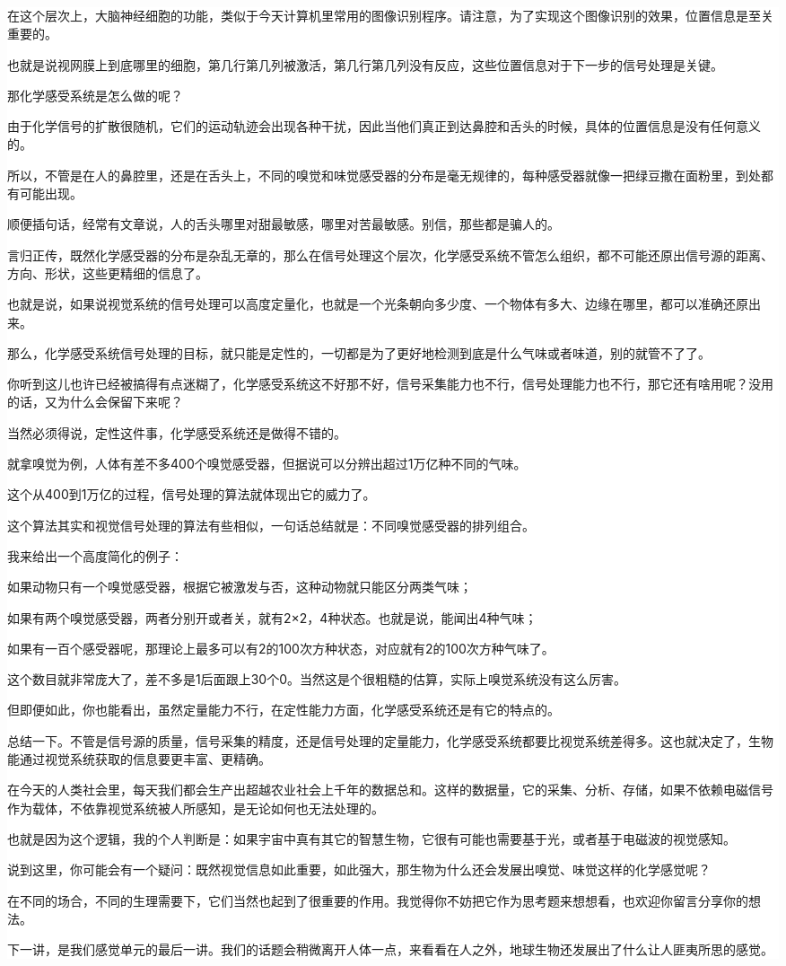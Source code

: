 在这个层次上，大脑神经细胞的功能，类似于今天计算机里常用的图像识别程序。请注意，为了实现这个图像识别的效果，位置信息是至关重要的。

也就是说视网膜上到底哪里的细胞，第几行第几列被激活，第几行第几列没有反应，这些位置信息对于下一步的信号处理是关键。

那化学感受系统是怎么做的呢？

由于化学信号的扩散很随机，它们的运动轨迹会出现各种干扰，因此当他们真正到达鼻腔和舌头的时候，具体的位置信息是没有任何意义的。

所以，不管是在人的鼻腔里，还是在舌头上，不同的嗅觉和味觉感受器的分布是毫无规律的，每种感受器就像一把绿豆撒在面粉里，到处都有可能出现。

顺便插句话，经常有文章说，人的舌头哪里对甜最敏感，哪里对苦最敏感。别信，那些都是骗人的。

言归正传，既然化学感受器的分布是杂乱无章的，那么在信号处理这个层次，化学感受系统不管怎么组织，都不可能还原出信号源的距离、方向、形状，这些更精细的信息了。

也就是说，如果说视觉系统的信号处理可以高度定量化，也就是一个光条朝向多少度、一个物体有多大、边缘在哪里，都可以准确还原出来。

那么，化学感受系统信号处理的目标，就只能是定性的，一切都是为了更好地检测到底是什么气味或者味道，别的就管不了了。

你听到这儿也许已经被搞得有点迷糊了，化学感受系统这不好那不好，信号采集能力也不行，信号处理能力也不行，那它还有啥用呢？没用的话，又为什么会保留下来呢？

当然必须得说，定性这件事，化学感受系统还是做得不错的。

就拿嗅觉为例，人体有差不多400个嗅觉感受器，但据说可以分辨出超过1万亿种不同的气味。

这个从400到1万亿的过程，信号处理的算法就体现出它的威力了。

这个算法其实和视觉信号处理的算法有些相似，一句话总结就是：不同嗅觉感受器的排列组合。

我来给出一个高度简化的例子：

如果动物只有一个嗅觉感受器，根据它被激发与否，这种动物就只能区分两类气味；

如果有两个嗅觉感受器，两者分别开或者关，就有2×2，4种状态。也就是说，能闻出4种气味；

如果有一百个感受器呢，那理论上最多可以有2的100次方种状态，对应就有2的100次方种气味了。

这个数目就非常庞大了，差不多是1后面跟上30个0。当然这是个很粗糙的估算，实际上嗅觉系统没有这么厉害。

但即便如此，你也能看出，虽然定量能力不行，在定性能力方面，化学感受系统还是有它的特点的。

总结一下。不管是信号源的质量，信号采集的精度，还是信号处理的定量能力，化学感受系统都要比视觉系统差得多。这也就决定了，生物能通过视觉系统获取的信息要更丰富、更精确。

在今天的人类社会里，每天我们都会生产出超越农业社会上千年的数据总和。这样的数据量，它的采集、分析、存储，如果不依赖电磁信号作为载体，不依靠视觉系统被人所感知，是无论如何也无法处理的。

也就是因为这个逻辑，我的个人判断是：如果宇宙中真有其它的智慧生物，它很有可能也需要基于光，或者基于电磁波的视觉感知。

说到这里，你可能会有一个疑问：既然视觉信息如此重要，如此强大，那生物为什么还会发展出嗅觉、味觉这样的化学感觉呢？

在不同的场合，不同的生理需要下，它们当然也起到了很重要的作用。我觉得你不妨把它作为思考题来想想看，也欢迎你留言分享你的想法。

下一讲，是我们感觉单元的最后一讲。我们的话题会稍微离开人体一点，来看看在人之外，地球生物还发展出了什么让人匪夷所思的感觉。

